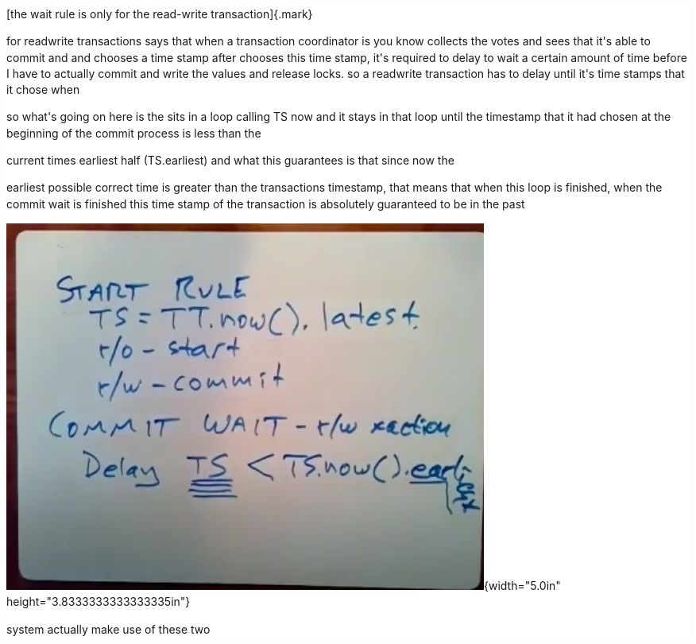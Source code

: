 



[the wait rule is only for the read-write transaction]{.mark}

for readwrite transactions says that when a transaction coordinator is you know collects the votes and sees that it's able to commit and and chooses a time stamp after chooses this time stamp, it's required to delay to wait a certain amount of time before I have to actually commit and write the values and release locks. so a readwrite transaction has to delay until it's time stamps that it chose when





so what's going on here is the sits in a loop calling TS now and it stays in that loop until the timestamp that it had chosen at the beginning of the commit process is less than the

current times earliest half (TS.earliest) and what this guarantees is that since now the

earliest possible correct time is greater than the transactions timestamp, that means that when this loop is finished, when the commit wait is finished this time stamp of the transaction is absolutely guaranteed to be in the past







![ア ) メ m, 戸 ー 上 ) 匈 ユ ー ツ 0 ) ・ 内 0 フ ー 角 / 」 ト ノ 、 , - 0 チ 5 な 当 ・ Q) 師 の 上 亠 ょ 5 上 ](../media/MIT-Spanner-image2.png){width="5.0in" height="3.8333333333333335in"}





system actually make use of these two
